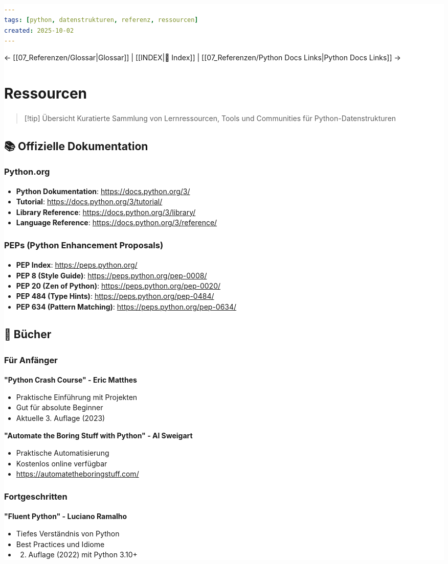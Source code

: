 ```yaml
---
tags: [python, datenstrukturen, referenz, ressourcen]
created: 2025-10-02
---
```


← [[07_Referenzen/Glossar|Glossar]] | [[INDEX|📑 Index]] | [[07_Referenzen/Python Docs Links|Python Docs Links]] →

# Ressourcen

> [!tip] Übersicht
> Kuratierte Sammlung von Lernressourcen, Tools und Communities für Python-Datenstrukturen

## 📚 Offizielle Dokumentation

### Python.org
- **Python Dokumentation**: https://docs.python.org/3/
- **Tutorial**: https://docs.python.org/3/tutorial/
- **Library Reference**: https://docs.python.org/3/library/
- **Language Reference**: https://docs.python.org/3/reference/

### PEPs (Python Enhancement Proposals)
- **PEP Index**: https://peps.python.org/
- **PEP 8 (Style Guide)**: https://peps.python.org/pep-0008/
- **PEP 20 (Zen of Python)**: https://peps.python.org/pep-0020/
- **PEP 484 (Type Hints)**: https://peps.python.org/pep-0484/
- **PEP 634 (Pattern Matching)**: https://peps.python.org/pep-0634/

## 📖 Bücher

### Für Anfänger
**"Python Crash Course" - Eric Matthes**
- Praktische Einführung mit Projekten
- Gut für absolute Beginner
- Aktuelle 3. Auflage (2023)

**"Automate the Boring Stuff with Python" - Al Sweigart**
- Praktische Automatisierung
- Kostenlos online verfügbar
- https://automatetheboringstuff.com/

### Fortgeschritten
**"Fluent Python" - Luciano Ramalho**
- Tiefes Verständnis von Python
- Best Practices und Idiome
- 2. Auflage (2022) mit Python 3.10+
